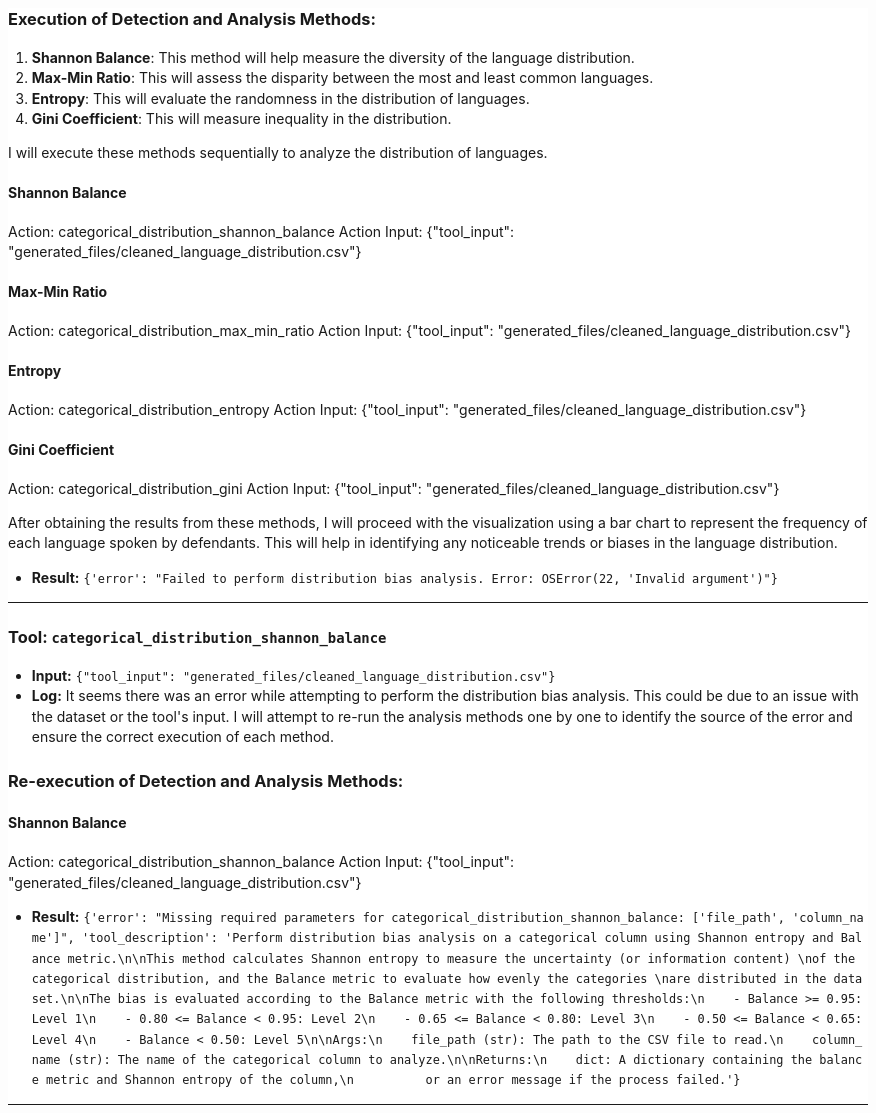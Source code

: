 ### Execution of Detection and Analysis Methods:

1. **Shannon Balance**: This method will help measure the diversity of the language distribution.
2. **Max-Min Ratio**: This will assess the disparity between the most and least common languages.
3. **Entropy**: This will evaluate the randomness in the distribution of languages.
4. **Gini Coefficient**: This will measure inequality in the distribution.

I will execute these methods sequentially to analyze the distribution of languages.

#### Shannon Balance
Action: categorical_distribution_shannon_balance
Action Input: {"tool_input": "generated_files/cleaned_language_distribution.csv"}

#### Max-Min Ratio
Action: categorical_distribution_max_min_ratio
Action Input: {"tool_input": "generated_files/cleaned_language_distribution.csv"}

#### Entropy
Action: categorical_distribution_entropy
Action Input: {"tool_input": "generated_files/cleaned_language_distribution.csv"}

#### Gini Coefficient
Action: categorical_distribution_gini
Action Input: {"tool_input": "generated_files/cleaned_language_distribution.csv"}

After obtaining the results from these methods, I will proceed with the visualization using a bar chart to represent the frequency of each language spoken by defendants. This will help in identifying any noticeable trends or biases in the language distribution.
- **Result:** `{'error': "Failed to perform distribution bias analysis. Error: OSError(22, 'Invalid argument')"}`

---

### Tool: `categorical_distribution_shannon_balance`
- **Input:** `{"tool_input": "generated_files/cleaned_language_distribution.csv"}
`
- **Log:** It seems there was an error while attempting to perform the distribution bias analysis. This could be due to an issue with the dataset or the tool's input. I will attempt to re-run the analysis methods one by one to identify the source of the error and ensure the correct execution of each method.

### Re-execution of Detection and Analysis Methods:

#### Shannon Balance
Action: categorical_distribution_shannon_balance
Action Input: {"tool_input": "generated_files/cleaned_language_distribution.csv"}

- **Result:** `{'error': "Missing required parameters for categorical_distribution_shannon_balance: ['file_path', 'column_name']", 'tool_description': 'Perform distribution bias analysis on a categorical column using Shannon entropy and Balance metric.\n\nThis method calculates Shannon entropy to measure the uncertainty (or information content) \nof the categorical distribution, and the Balance metric to evaluate how evenly the categories \nare distributed in the dataset.\n\nThe bias is evaluated according to the Balance metric with the following thresholds:\n    - Balance >= 0.95: Level 1\n    - 0.80 <= Balance < 0.95: Level 2\n    - 0.65 <= Balance < 0.80: Level 3\n    - 0.50 <= Balance < 0.65: Level 4\n    - Balance < 0.50: Level 5\n\nArgs:\n    file_path (str): The path to the CSV file to read.\n    column_name (str): The name of the categorical column to analyze.\n\nReturns:\n    dict: A dictionary containing the balance metric and Shannon entropy of the column,\n          or an error message if the process failed.'}`

---